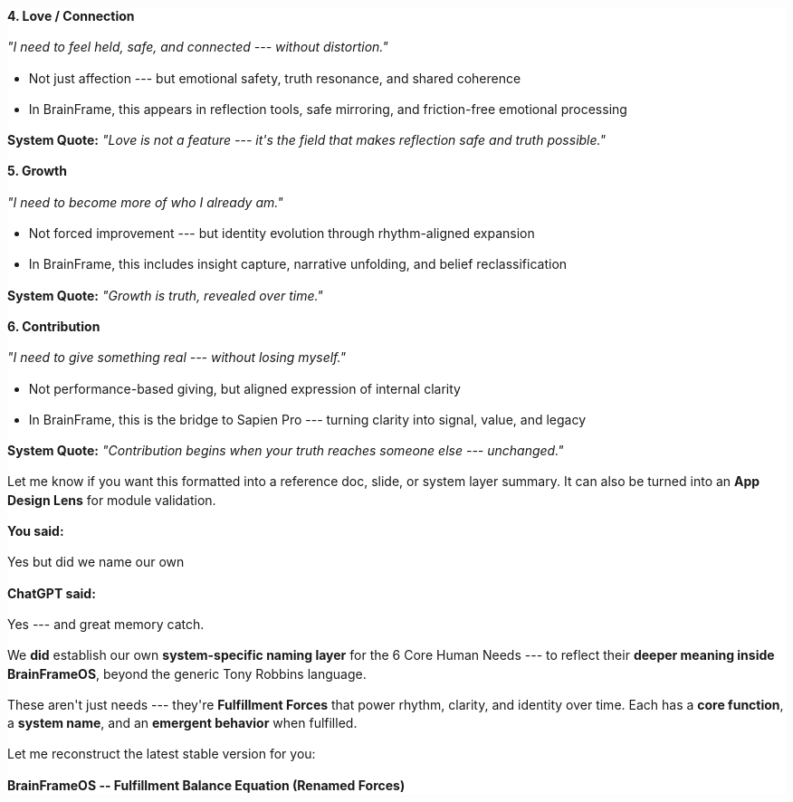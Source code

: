 **4. Love / Connection**

*"I need to feel held, safe, and connected --- without distortion."*

- Not just affection --- but emotional safety, truth resonance, and
  shared coherence

- In BrainFrame, this appears in reflection tools, safe mirroring, and
  friction-free emotional processing

**System Quote:** *"Love is not a feature --- it's the field that makes
reflection safe and truth possible."*

**5. Growth**

*"I need to become more of who I already am."*

- Not forced improvement --- but identity evolution through
  rhythm-aligned expansion

- In BrainFrame, this includes insight capture, narrative unfolding, and
  belief reclassification

**System Quote:** *"Growth is truth, revealed over time."*

**6. Contribution**

*"I need to give something real --- without losing myself."*

- Not performance-based giving, but aligned expression of internal
  clarity

- In BrainFrame, this is the bridge to Sapien Pro --- turning clarity
  into signal, value, and legacy

**System Quote:** *"Contribution begins when your truth reaches someone
else --- unchanged."*

Let me know if you want this formatted into a reference doc, slide, or
system layer summary. It can also be turned into an **App Design Lens**
for module validation.

**You said:**

Yes but did we name our own

**ChatGPT said:**

Yes --- and great memory catch.

We **did** establish our own **system-specific naming layer** for the 6
Core Human Needs --- to reflect their **deeper meaning inside
BrainFrameOS**, beyond the generic Tony Robbins language.

These aren't just needs --- they're **Fulfillment Forces** that power
rhythm, clarity, and identity over time. Each has a **core function**, a
**system name**, and an **emergent behavior** when fulfilled.

Let me reconstruct the latest stable version for you:

**BrainFrameOS -- Fulfillment Balance Equation (Renamed Forces)**
